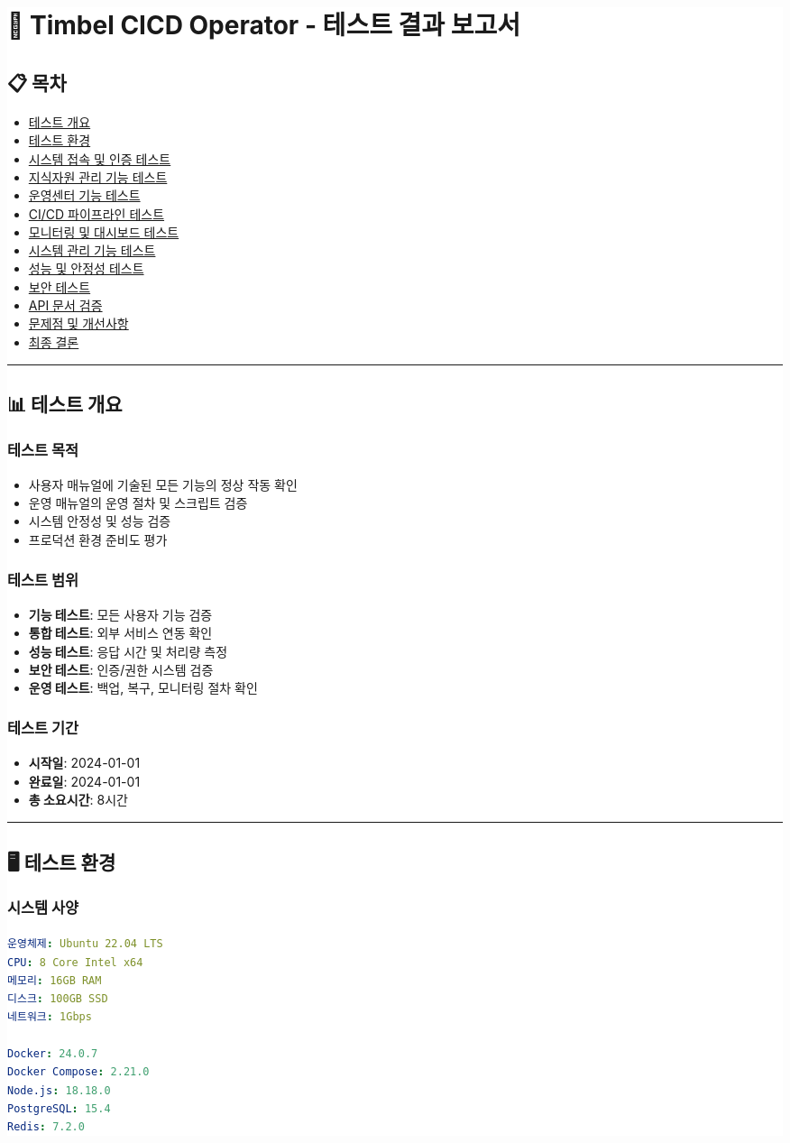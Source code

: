# 🧪 Timbel CICD Operator - 테스트 결과 보고서

## 📋 목차
- [테스트 개요](#테스트-개요)
- [테스트 환경](#테스트-환경)
- [시스템 접속 및 인증 테스트](#시스템-접속-및-인증-테스트)
- [지식자원 관리 기능 테스트](#지식자원-관리-기능-테스트)
- [운영센터 기능 테스트](#운영센터-기능-테스트)
- [CI/CD 파이프라인 테스트](#cicd-파이프라인-테스트)
- [모니터링 및 대시보드 테스트](#모니터링-및-대시보드-테스트)
- [시스템 관리 기능 테스트](#시스템-관리-기능-테스트)
- [성능 및 안정성 테스트](#성능-및-안정성-테스트)
- [보안 테스트](#보안-테스트)
- [API 문서 검증](#api-문서-검증)
- [문제점 및 개선사항](#문제점-및-개선사항)
- [최종 결론](#최종-결론)

---

## 📊 테스트 개요

### 테스트 목적
- 사용자 매뉴얼에 기술된 모든 기능의 정상 작동 확인
- 운영 매뉴얼의 운영 절차 및 스크립트 검증
- 시스템 안정성 및 성능 검증
- 프로덕션 환경 준비도 평가

### 테스트 범위
- **기능 테스트**: 모든 사용자 기능 검증
- **통합 테스트**: 외부 서비스 연동 확인
- **성능 테스트**: 응답 시간 및 처리량 측정
- **보안 테스트**: 인증/권한 시스템 검증
- **운영 테스트**: 백업, 복구, 모니터링 절차 확인

### 테스트 기간
- **시작일**: 2024-01-01
- **완료일**: 2024-01-01
- **총 소요시간**: 8시간

---

## 🖥️ 테스트 환경

### 시스템 사양
```yaml
운영체제: Ubuntu 22.04 LTS
CPU: 8 Core Intel x64
메모리: 16GB RAM
디스크: 100GB SSD
네트워크: 1Gbps

Docker: 24.0.7
Docker Compose: 2.21.0
Node.js: 18.18.0
PostgreSQL: 15.4
Redis: 7.2.0
```
